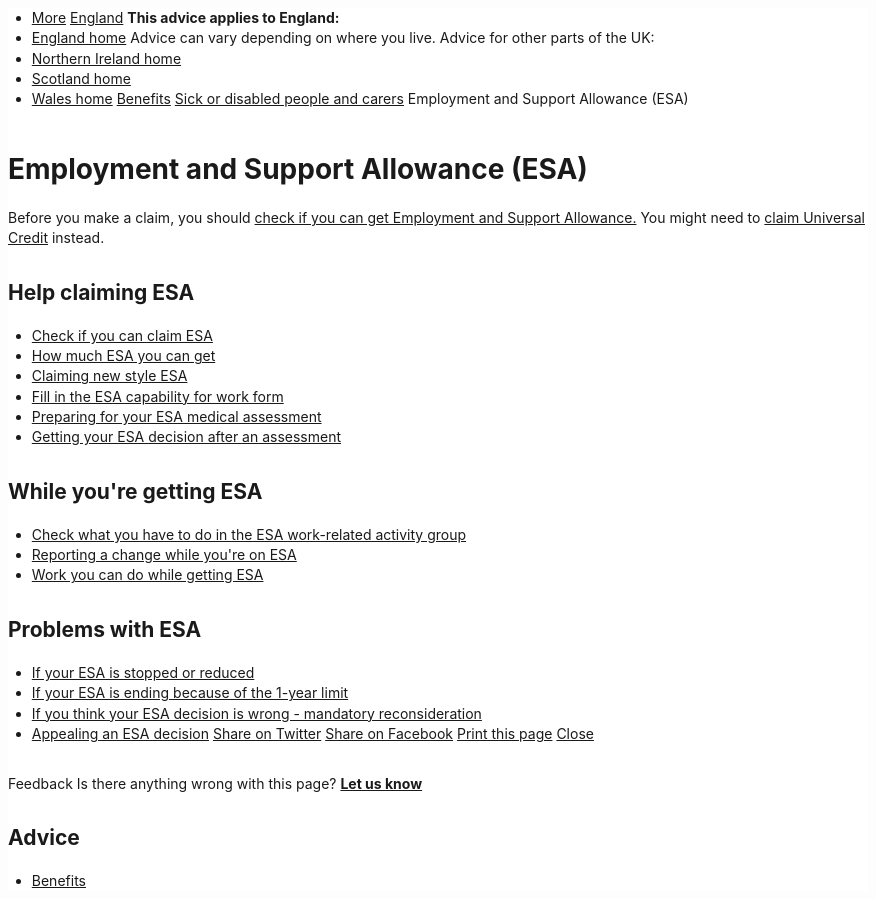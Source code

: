 * [More](#!)
[England](/resources-and-tools/about-this-site/location/)
**This advice applies to England:**
* [England home](/)
Advice can vary depending on where you live.
Advice for other parts of the UK:
* [Northern Ireland home](/?lang=en-NIR)
* [Scotland home](/?lang=en-SCT)
* [Wales home](/?lang=en-WLS)
[Benefits](/benefits/)
[Sick or disabled people and carers](/benefits/sick-or-disabled-people-and-carers/)
Employment and Support Allowance (ESA)
# Employment and Support Allowance (ESA)
Before you make a claim, you should [check if you can get Employment and Support Allowance.](/benefits/sick-or-disabled-people-and-carers/employment-and-support-allowance/help-with-your-esa-claim/check-if-you-can-claim-esa/) You might need to [claim Universal Credit](/benefits/universal-credit/) instead. 
## Help claiming ESA
* [Check if you can claim ESA](/benefits/sick-or-disabled-people-and-carers/employment-and-support-allowance/help-with-your-esa-claim/check-if-you-can-claim-esa/)
* [How much ESA you can get](/benefits/sick-or-disabled-people-and-carers/employment-and-support-allowance/help-with-your-esa-claim/esa-how-much-you-can-get/)
* [Claiming new style ESA](/benefits/sick-or-disabled-people-and-carers/employment-and-support-allowance/help-with-your-esa-claim/claiming-new-style-esa/)
* [Fill in the ESA capability for work form](/benefits/sick-or-disabled-people-and-carers/employment-and-support-allowance/help-with-your-esa-claim/fill-in-form-esa/)
* [Preparing for your ESA medical assessment](/benefits/sick-or-disabled-people-and-carers/employment-and-support-allowance/help-with-your-esa-claim/esa-medical-assessment/)
* [Getting your ESA decision after an assessment](/benefits/sick-or-disabled-people-and-carers/employment-and-support-allowance/help-with-your-esa-claim/getting-your-esa-decision/)
## While you're getting ESA
* [Check what you have to do in the ESA work-related activity group](/benefits/sick-or-disabled-people-and-carers/employment-and-support-allowance/while-youre-getting-esa/about-the-esa-groups/)
* [Reporting a change while you're on ESA](/benefits/sick-or-disabled-people-and-carers/employment-and-support-allowance/while-youre-getting-esa/esa-reporting-changes/)
* [Work you can do while getting ESA](/benefits/sick-or-disabled-people-and-carers/employment-and-support-allowance/while-youre-getting-esa/working-while-getting-esa/)
## Problems with ESA
* [If your ESA is stopped or reduced](/benefits/sick-or-disabled-people-and-carers/employment-and-support-allowance/problems-with-esa/esa-stopped-or-reduced/)
* [If your ESA is ending because of the 1-year limit](/benefits/sick-or-disabled-people-and-carers/employment-and-support-allowance/problems-with-esa/if-your-esa-is-ending-because-of-the-1-year-limit/)
* [If you think your ESA decision is wrong - mandatory reconsideration](/benefits/sick-or-disabled-people-and-carers/employment-and-support-allowance/problems-with-esa/challenging-an-esa-decision/)
* [Appealing an ESA decision](/benefits/sick-or-disabled-people-and-carers/employment-and-support-allowance/problems-with-esa/esa-appealing/)
[Share on Twitter](https://twitter.com/share?url=)
[Share on Facebook](https://www.facebook.com/sharer/sharer.php?u=)
[Print this page](javascript:window.print();)
[Close](#!) 
## 
 Feedback
Is there anything wrong with this page? **[Let us know](https://www.research.net/r/J8PLH2H?p=/benefits/sick-or-disabled-people-and-carers/employment-and-support-allowance/&u=python-requests%252f2.28.2)**
## Advice
* [Benefits](/benefits/)